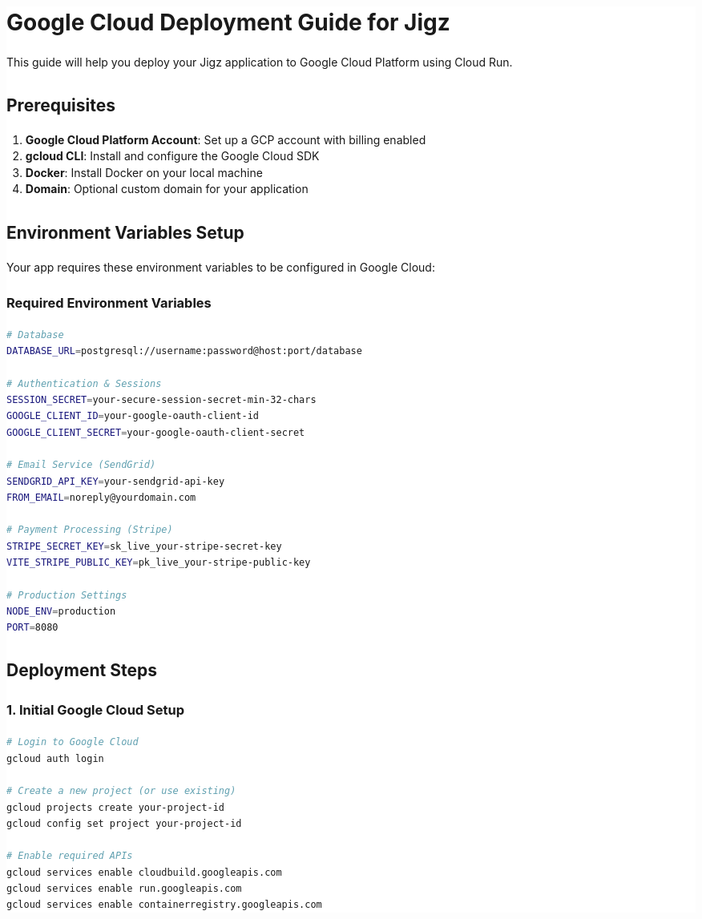 # Google Cloud Deployment Guide for Jigz

This guide will help you deploy your Jigz application to Google Cloud Platform using Cloud Run.

## Prerequisites

1. **Google Cloud Platform Account**: Set up a GCP account with billing enabled
2. **gcloud CLI**: Install and configure the Google Cloud SDK
3. **Docker**: Install Docker on your local machine
4. **Domain**: Optional custom domain for your application

## Environment Variables Setup

Your app requires these environment variables to be configured in Google Cloud:

### Required Environment Variables

```bash
# Database
DATABASE_URL=postgresql://username:password@host:port/database

# Authentication & Sessions  
SESSION_SECRET=your-secure-session-secret-min-32-chars
GOOGLE_CLIENT_ID=your-google-oauth-client-id
GOOGLE_CLIENT_SECRET=your-google-oauth-client-secret

# Email Service (SendGrid)
SENDGRID_API_KEY=your-sendgrid-api-key
FROM_EMAIL=noreply@yourdomain.com

# Payment Processing (Stripe)
STRIPE_SECRET_KEY=sk_live_your-stripe-secret-key
VITE_STRIPE_PUBLIC_KEY=pk_live_your-stripe-public-key

# Production Settings
NODE_ENV=production
PORT=8080
```

## Deployment Steps

### 1. Initial Google Cloud Setup

```bash
# Login to Google Cloud
gcloud auth login

# Create a new project (or use existing)
gcloud projects create your-project-id
gcloud config set project your-project-id

# Enable required APIs
gcloud services enable cloudbuild.googleapis.com
gcloud services enable run.googleapis.com
gcloud services enable containerregistry.googleapis.com
```
